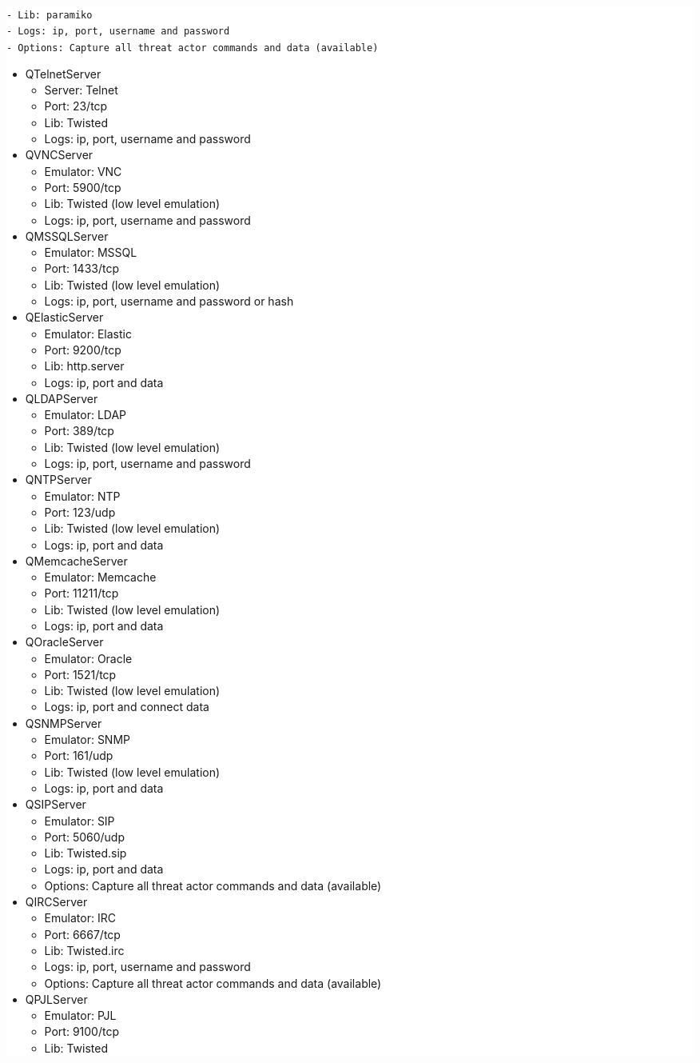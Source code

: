     - Lib: paramiko
    - Logs: ip, port, username and password
    - Options: Capture all threat actor commands and data (available)
- QTelnetServer
    - Server: Telnet
    - Port: 23/tcp
    - Lib: Twisted
    - Logs: ip, port, username and password
- QVNCServer
    - Emulator: VNC
    - Port: 5900/tcp
    - Lib: Twisted (low level emulation)
    - Logs: ip, port, username and password
- QMSSQLServer
    - Emulator: MSSQL
    - Port: 1433/tcp
    - Lib: Twisted (low level emulation)
    - Logs: ip, port, username and password or hash
- QElasticServer
    - Emulator: Elastic
    - Port: 9200/tcp
    - Lib: http.server
    - Logs: ip, port and data
- QLDAPServer
    - Emulator: LDAP
    - Port: 389/tcp
    - Lib: Twisted (low level emulation)
    - Logs: ip, port, username and password
- QNTPServer
    - Emulator: NTP
    - Port: 123/udp
    - Lib: Twisted (low level emulation)
    - Logs: ip, port and data
- QMemcacheServer
    - Emulator: Memcache
    - Port: 11211/tcp
    - Lib: Twisted (low level emulation)
    - Logs: ip, port and data
- QOracleServer
    - Emulator: Oracle
    - Port: 1521/tcp
    - Lib: Twisted (low level emulation)
    - Logs: ip, port and connect data
- QSNMPServer
    - Emulator: SNMP
    - Port: 161/udp
    - Lib: Twisted (low level emulation)
    - Logs: ip, port and data
- QSIPServer
    - Emulator: SIP
    - Port: 5060/udp
    - Lib: Twisted.sip
    - Logs: ip, port and data
    - Options: Capture all threat actor commands and data (available)
- QIRCServer
    - Emulator: IRC
    - Port: 6667/tcp
    - Lib: Twisted.irc
    - Logs: ip, port, username and password
    - Options: Capture all threat actor commands and data (available)
- QPJLServer
    - Emulator: PJL
    - Port: 9100/tcp
    - Lib: Twisted